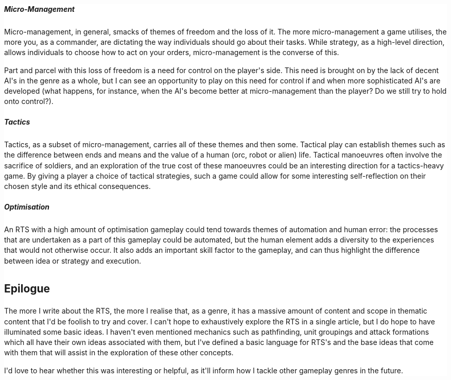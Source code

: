 ##### Micro-Management

Micro-management, in general, smacks of themes of freedom and the loss of it. The more micro-management a game utilises, the more you, as a commander, are dictating the way individuals should go about their tasks. While strategy, as a high-level direction, allows individuals to choose how to act on your orders, micro-management is the converse of this.

Part and parcel with this loss of freedom is a need for control on the player's side. This need is brought on by the lack of decent AI's in the genre as a whole, but I can see an opportunity to play on this need for control if and when more sophisticated AI's are developed (what happens, for instance, when the AI's become better at micro-management than the player? Do we still try to hold onto control?).

##### Tactics

Tactics, as a subset of micro-management, carries all of these themes and then some. Tactical play can establish themes such as the difference between ends and means and the value of a human (orc, robot or alien) life. Tactical manoeuvres often involve the sacrifice of soldiers, and an exploration of the true cost of these manoeuvres could be an interesting direction for a tactics-heavy game. By giving a player a choice of tactical strategies, such a game could allow for some interesting self-reflection on their chosen style and its ethical consequences.

##### Optimisation

An RTS with a high amount of optimisation gameplay could tend towards themes of automation and human error: the processes that are undertaken as a part of this gameplay could be automated, but the human element adds a diversity to the experiences that would not otherwise occur. It also adds an important skill factor to the gameplay, and can thus highlight the difference between idea or strategy and execution.

Epilogue
--------

The more I write about the RTS, the more I realise that, as a genre, it has a massive amount of content and scope in thematic content that I'd be foolish to try and cover. I can't hope to exhaustively explore the RTS in a single article, but I do hope to have illuminated some basic ideas. I haven't even mentioned mechanics such as pathfinding, unit groupings and attack formations which all have their own ideas associated with them, but I've defined a basic language for RTS's and the base ideas that come with them that will assist in the exploration of these other concepts.

I'd love to hear whether this was interesting or helpful, as it'll inform how I tackle other gameplay genres in the future.
